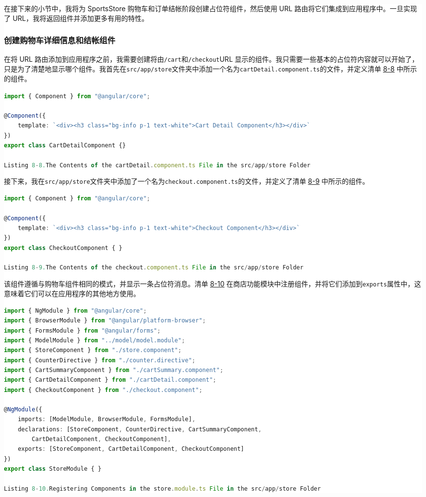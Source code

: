 在接下来的小节中，我将为 SportsStore 购物车和订单结帐阶段创建占位符组件，然后使用 URL 路由将它们集成到应用程序中。一旦实现了 URL，我将返回组件并添加更多有用的特性。

### 创建购物车详细信息和结帐组件

在将 URL 路由添加到应用程序之前，我需要创建将由`/cart`和`/checkout`URL 显示的组件。我只需要一些基本的占位符内容就可以开始了，只是为了清楚地显示哪个组件。我首先在`src/app/store`文件夹中添加一个名为`cartDetail.component.ts`的文件，并定义清单 [8-8](#PC10) 中所示的组件。

```ts
import { Component } from "@angular/core";

@Component({
    template: `<div><h3 class="bg-info p-1 text-white">Cart Detail Component</h3></div>`
})
export class CartDetailComponent {}

Listing 8-8.The Contents of the cartDetail.component.ts File in the src/app/store Folder

```

接下来，我在`src/app/store`文件夹中添加了一个名为`checkout.component.ts`的文件，并定义了清单 [8-9](#PC11) 中所示的组件。

```ts
import { Component } from "@angular/core";

@Component({
    template: `<div><h3 class="bg-info p-1 text-white">Checkout Component</h3></div>`
})
export class CheckoutComponent { }

Listing 8-9.The Contents of the checkout.component.ts File in the src/app/store Folder

```

该组件遵循与购物车组件相同的模式，并显示一条占位符消息。清单 [8-10](#PC12) 在商店功能模块中注册组件，并将它们添加到`exports`属性中，这意味着它们可以在应用程序的其他地方使用。

```ts
import { NgModule } from "@angular/core";
import { BrowserModule } from "@angular/platform-browser";
import { FormsModule } from "@angular/forms";
import { ModelModule } from "../model/model.module";
import { StoreComponent } from "./store.component";
import { CounterDirective } from "./counter.directive";
import { CartSummaryComponent } from "./cartSummary.component";
import { CartDetailComponent } from "./cartDetail.component";
import { CheckoutComponent } from "./checkout.component";

@NgModule({
    imports: [ModelModule, BrowserModule, FormsModule],
    declarations: [StoreComponent, CounterDirective, CartSummaryComponent,
        CartDetailComponent, CheckoutComponent],
    exports: [StoreComponent, CartDetailComponent, CheckoutComponent]
})
export class StoreModule { }

Listing 8-10.Registering Components in the store.module.ts File in the src/app/store Folder

```
